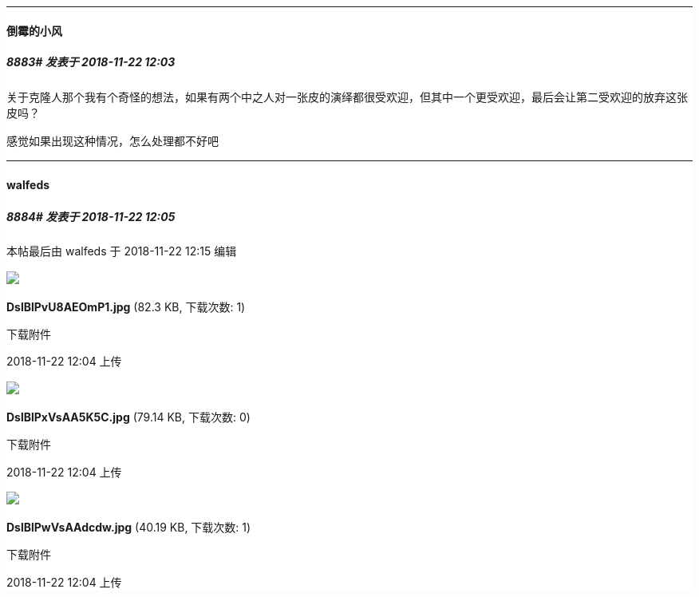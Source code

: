 





-----

####  倒霉的小风  
##### 8883#       发表于 2018-11-22 12:03




关于克隆人那个我有个奇怪的想法，如果有两个中之人对一张皮的演绎都很受欢迎，但其中一个更受欢迎，最后会让第二受欢迎的放弃这张皮吗？


感觉如果出现这种情况，怎么处理都不好吧







-----

####  walfeds  
##### 8884#       发表于 2018-11-22 12:05



 本帖最后由 walfeds 于 2018-11-22 12:15 编辑 


<img src="https://img.saraba1st.com/forum/201811/22/120435u54mr5249lj2mggg.jpg" referrerpolicy="no-referrer">


<strong>DslBlPvU8AEOmP1.jpg</strong> (82.3 KB, 下载次数: 1)

下载附件

2018-11-22 12:04 上传





<img src="https://img.saraba1st.com/forum/201811/22/120436rskrjm2abfsixmsj.jpg" referrerpolicy="no-referrer">


<strong>DslBlPxVsAA5K5C.jpg</strong> (79.14 KB, 下载次数: 0)

下载附件

2018-11-22 12:04 上传






<img src="https://img.saraba1st.com/forum/201811/22/120437lcii7br5iegmdo5v.jpg" referrerpolicy="no-referrer">


<strong>DslBlPwVsAAdcdw.jpg</strong> (40.19 KB, 下载次数: 1)

下载附件

2018-11-22 12:04 上传
